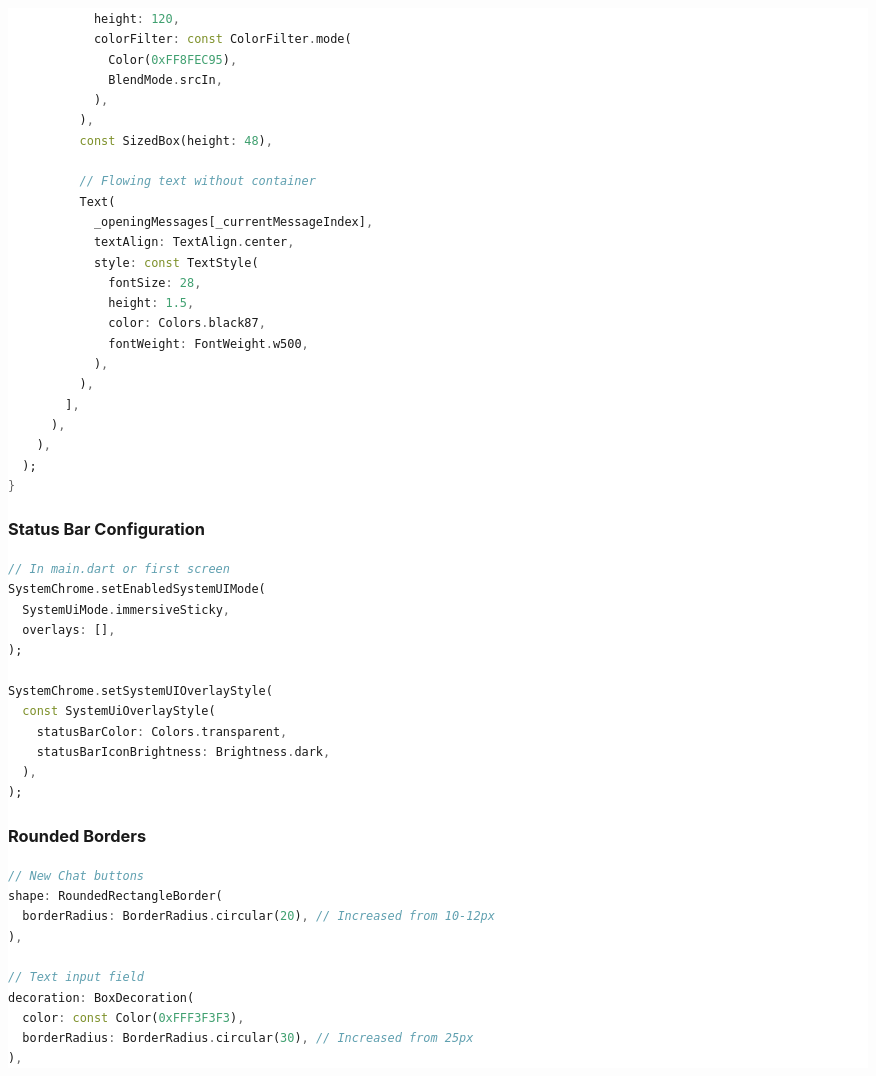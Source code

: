 ```dart
            height: 120,
            colorFilter: const ColorFilter.mode(
              Color(0xFF8FEC95),
              BlendMode.srcIn,
            ),
          ),
          const SizedBox(height: 48),
          
          // Flowing text without container
          Text(
            _openingMessages[_currentMessageIndex],
            textAlign: TextAlign.center,
            style: const TextStyle(
              fontSize: 28,
              height: 1.5,
              color: Colors.black87,
              fontWeight: FontWeight.w500,
            ),
          ),
        ],
      ),
    ),
  );
}
```

### Status Bar Configuration
```dart
// In main.dart or first screen
SystemChrome.setEnabledSystemUIMode(
  SystemUiMode.immersiveSticky,
  overlays: [],
);

SystemChrome.setSystemUIOverlayStyle(
  const SystemUiOverlayStyle(
    statusBarColor: Colors.transparent,
    statusBarIconBrightness: Brightness.dark,
  ),
);
```

### Rounded Borders
```dart
// New Chat buttons
shape: RoundedRectangleBorder(
  borderRadius: BorderRadius.circular(20), // Increased from 10-12px
),

// Text input field
decoration: BoxDecoration(
  color: const Color(0xFFF3F3F3),
  borderRadius: BorderRadius.circular(30), // Increased from 25px
),
```
